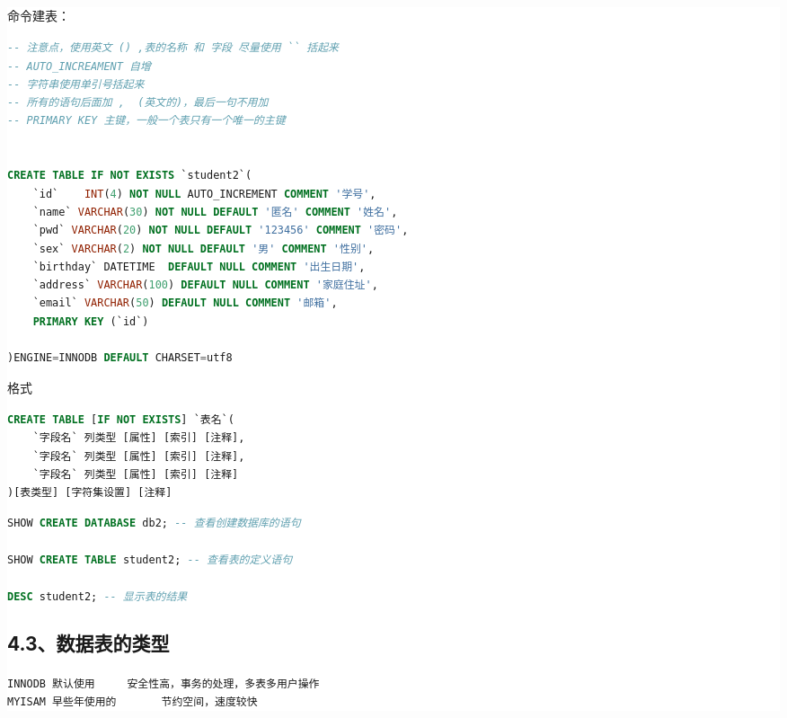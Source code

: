 



命令建表：

```sql
-- 注意点，使用英文 () ,表的名称 和 字段 尽量使用 `` 括起来
-- AUTO_INCREAMENT 自增
-- 字符串使用单引号括起来
-- 所有的语句后面加 ,  (英文的)，最后一句不用加
-- PRIMARY KEY 主键，一般一个表只有一个唯一的主键


CREATE TABLE IF NOT EXISTS `student2`(
	`id`	INT(4) NOT NULL AUTO_INCREMENT COMMENT '学号',
	`name` VARCHAR(30) NOT NULL DEFAULT '匿名' COMMENT '姓名',
	`pwd` VARCHAR(20) NOT NULL DEFAULT '123456' COMMENT '密码',
	`sex` VARCHAR(2) NOT NULL DEFAULT '男' COMMENT '性别',
	`birthday` DATETIME  DEFAULT NULL COMMENT '出生日期',
	`address` VARCHAR(100) DEFAULT NULL COMMENT '家庭住址',
	`email` VARCHAR(50) DEFAULT NULL COMMENT '邮箱',
	PRIMARY KEY (`id`)
	
)ENGINE=INNODB DEFAULT CHARSET=utf8
```

格式

```sql
CREATE TABLE [IF NOT EXISTS] `表名`(
	`字段名` 列类型 [属性] [索引] [注释],
    `字段名` 列类型 [属性] [索引] [注释],
    `字段名` 列类型 [属性] [索引] [注释]
)[表类型] [字符集设置] [注释]
```



```sql
SHOW CREATE DATABASE db2; -- 查看创建数据库的语句

SHOW CREATE TABLE student2; -- 查看表的定义语句

DESC student2; -- 显示表的结果
```





## 4.3、数据表的类型

```
INNODB 默认使用		安全性高，事务的处理，多表多用户操作
MYISAM 早些年使用的		节约空间，速度较快
```


